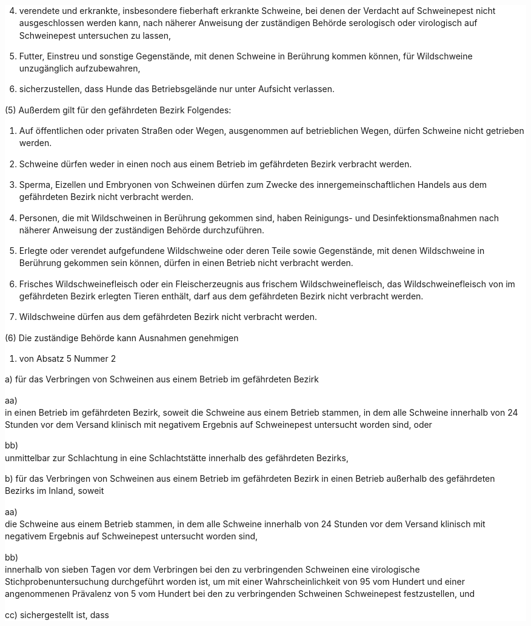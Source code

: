 4. verendete und erkrankte, insbesondere fieberhaft erkrankte Schweine, bei denen der Verdacht auf Schweinepest nicht ausgeschlossen werden kann, nach näherer Anweisung der zuständigen Behörde serologisch oder virologisch auf Schweinepest untersuchen zu lassen,

5. Futter, Einstreu und sonstige Gegenstände, mit denen Schweine in Berührung kommen können, für Wildschweine unzugänglich aufzubewahren,

6. sicherzustellen, dass Hunde das Betriebsgelände nur unter Aufsicht verlassen.

(5) Außerdem gilt für den gefährdeten Bezirk Folgendes:

1. Auf öffentlichen oder privaten Straßen oder Wegen, ausgenommen auf betrieblichen Wegen, dürfen Schweine nicht getrieben werden.

2. Schweine dürfen weder in einen noch aus einem Betrieb im gefährdeten Bezirk verbracht werden.

3. Sperma, Eizellen und Embryonen von Schweinen dürfen zum Zwecke des innergemeinschaftlichen Handels aus dem gefährdeten Bezirk nicht verbracht werden.

4. Personen, die mit Wildschweinen in Berührung gekommen sind, haben Reinigungs- und Desinfektionsmaßnahmen nach näherer Anweisung der zuständigen Behörde durchzuführen.

5. Erlegte oder verendet aufgefundene Wildschweine oder deren Teile sowie Gegenstände, mit denen Wildschweine in Berührung gekommen sein können, dürfen in einen Betrieb nicht verbracht werden.

6. Frisches Wildschweinefleisch oder ein Fleischerzeugnis aus frischem Wildschweinefleisch, das Wildschweinefleisch von im gefährdeten Bezirk erlegten Tieren enthält, darf aus dem gefährdeten Bezirk nicht verbracht werden.

7. Wildschweine dürfen aus dem gefährdeten Bezirk nicht verbracht werden.

(6) Die zuständige Behörde kann Ausnahmen genehmigen

1. von Absatz 5 Nummer 2

a) für das Verbringen von Schweinen aus einem Betrieb im gefährdeten Bezirk

aa)  
in einen Betrieb im gefährdeten Bezirk, soweit die Schweine aus einem Betrieb stammen, in dem alle Schweine innerhalb von 24 Stunden vor dem Versand klinisch mit negativem Ergebnis auf Schweinepest untersucht worden sind, oder

bb)  
unmittelbar zur Schlachtung in eine Schlachtstätte innerhalb des gefährdeten Bezirks,

b) für das Verbringen von Schweinen aus einem Betrieb im gefährdeten Bezirk in einen Betrieb außerhalb des gefährdeten Bezirks im Inland, soweit

aa)  
die Schweine aus einem Betrieb stammen, in dem alle Schweine innerhalb von 24 Stunden vor dem Versand klinisch mit negativem Ergebnis auf Schweinepest untersucht worden sind,

bb)  
innerhalb von sieben Tagen vor dem Verbringen bei den zu verbringenden Schweinen eine virologische Stichprobenuntersuchung durchgeführt worden ist, um mit einer Wahrscheinlichkeit von 95 vom Hundert und einer angenommenen Prävalenz von 5 vom Hundert bei den zu verbringenden Schweinen Schweinepest festzustellen, und

cc) sichergestellt ist, dass

